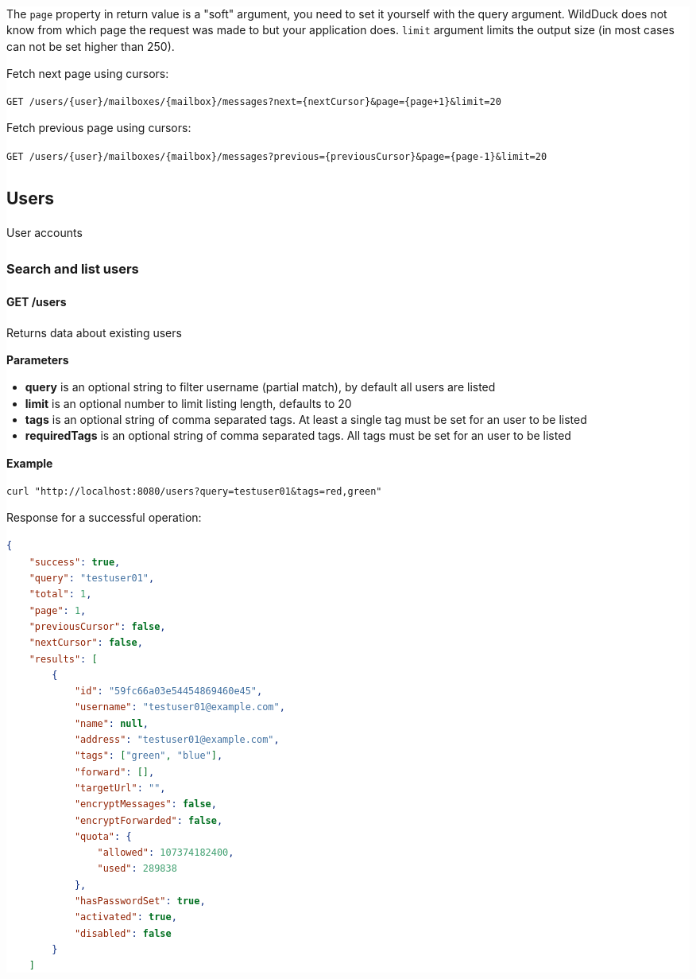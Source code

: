 The `page` property in return value is a "soft" argument, you need to set it yourself with the query argument. WildDuck does not know from which page the
request was made to but your application does. `limit` argument limits the output size (in most cases can not be set higher than 250).

Fetch next page using cursors:

    GET /users/{user}/mailboxes/{mailbox}/messages?next={nextCursor}&page={page+1}&limit=20

Fetch previous page using cursors:

    GET /users/{user}/mailboxes/{mailbox}/messages?previous={previousCursor}&page={page-1}&limit=20

## Users

User accounts

### Search and list users

#### GET /users

Returns data about existing users

**Parameters**

* **query** is an optional string to filter username (partial match), by default all users are listed
* **limit** is an optional number to limit listing length, defaults to 20
* **tags** is an optional string of comma separated tags. At least a single tag must be set for an user to be listed
* **requiredTags** is an optional string of comma separated tags. All tags must be set for an user to be listed

**Example**

```
curl "http://localhost:8080/users?query=testuser01&tags=red,green"
```

Response for a successful operation:

```json
{
    "success": true,
    "query": "testuser01",
    "total": 1,
    "page": 1,
    "previousCursor": false,
    "nextCursor": false,
    "results": [
        {
            "id": "59fc66a03e54454869460e45",
            "username": "testuser01@example.com",
            "name": null,
            "address": "testuser01@example.com",
            "tags": ["green", "blue"],
            "forward": [],
            "targetUrl": "",
            "encryptMessages": false,
            "encryptForwarded": false,
            "quota": {
                "allowed": 107374182400,
                "used": 289838
            },
            "hasPasswordSet": true,
            "activated": true,
            "disabled": false
        }
    ]
```